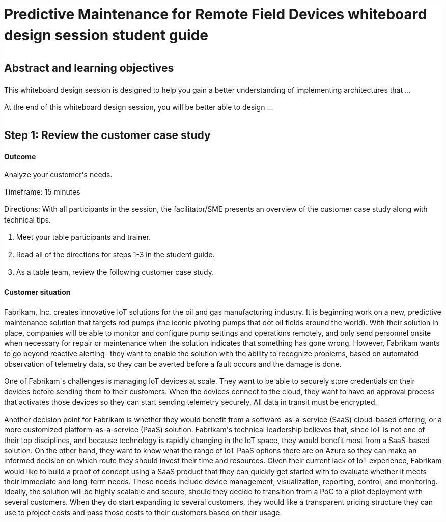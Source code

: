 

# Predictive Maintenance for Remote Field Devices whiteboard design session student guide

## Abstract and learning objectives

This whiteboard design session is designed to help you gain a better understanding of implementing architectures that ...

At the end of this whiteboard design session, you will be better able to design ...

## Step 1: Review the customer case study

**Outcome**

Analyze your customer's needs.

Timeframe: 15 minutes

Directions: With all participants in the session, the facilitator/SME presents an overview of the customer case study along with technical tips.

1.  Meet your table participants and trainer.

2.  Read all of the directions for steps 1-3 in the student guide.

3.  As a table team, review the following customer case study.

#### Customer situation

Fabrikam, Inc. creates innovative IoT solutions for the oil and gas manufacturing industry. It is beginning work on a new, predictive maintenance solution that targets rod pumps (the iconic pivoting pumps that dot oil fields around the world). With their solution in place, companies will be able to monitor and configure pump settings and operations remotely, and only send personnel onsite when necessary for repair or maintenance when the solution indicates that something has gone wrong. However, Fabrikam wants to go beyond reactive alerting- they want to enable the solution with the ability to recognize problems, based on automated observation of telemetry data, so they can be averted before a fault occurs and the damage is done.

One of Fabrikam's challenges is managing IoT devices at scale. They want to be able to securely store credentials on their devices before sending them to their customers. When the devices connect to the cloud, they want to have an approval process that activates those devices so they can start sending telemetry securely. All data in transit must be encrypted.

Another decision point for Fabrikam is whether they would benefit from a software-as-a-service (SaaS) cloud-based offering, or a more customized platform-as-a-service (PaaS) solution. Fabrikam's technical leadership believes that, since IoT is not one of their top disciplines, and because technology is rapidly changing in the IoT space, they would benefit most from a SaaS-based solution. On the other hand, they want to know what the range of IoT PaaS options there are on Azure so they can make an informed decision on which route they should invest their time and resources. Given their current lack of IoT experience, Fabrikam would like to build a proof of concept using a SaaS product that they can quickly get started with to evaluate whether it meets their immediate and long-term needs. These needs include device management, visualization, reporting, control, and monitoring. Ideally, the solution will be highly scalable and secure, should they decide to transition from a PoC to a pilot deployment with several customers. When they do start expanding to several customers, they would like a transparent pricing structure they can use to project costs and pass those costs to their customers based on their usage.
